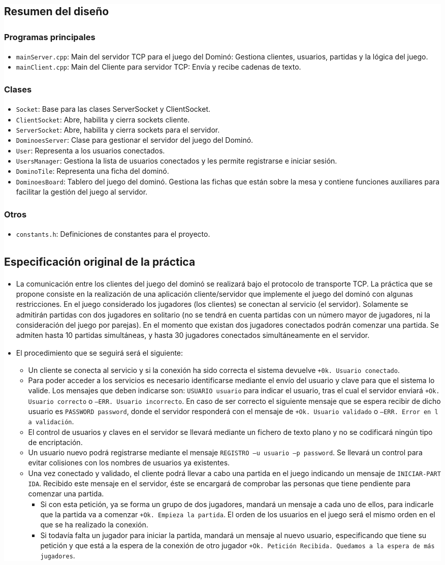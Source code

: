 ## Resumen del diseño

### Programas principales

* `mainServer.cpp`: Main del servidor TCP para el juego del Dominó: Gestiona clientes, usuarios, partidas y la lógica del juego.
* `mainClient.cpp`: Main del Cliente para servidor TCP: Envía y recibe cadenas de texto.

### Clases

* `Socket`: Base para las clases ServerSocket y ClientSocket.
* `ClientSocket`: Abre, habilita y cierra sockets cliente.
* `ServerSocket`: Abre, habilita y cierra sockets para el servidor.
* `DominoesServer`: Clase para gestionar el servidor del juego del Dominó.
* `User`: Representa a los usuarios conectados.
* `UsersManager`: Gestiona la lista de usuarios conectados y les permite  registrarse e iniciar sesión.
* `DominoTile`: Representa una ficha del dominó.
* `DominoesBoard`: Tablero del juego del dominó. Gestiona las fichas que están sobre la mesa y contiene funciones auxiliares para facilitar la gestión del juego al servidor.

### Otros

* `constants.h`: Definiciones de constantes para el proyecto.

## Especificación original de la práctica

* La comunicación entre los clientes del juego del dominó se realizará bajo el protocolo de transporte TCP. La práctica que se propone consiste en la realización de una aplicación cliente/servidor que implemente el juego del dominó con algunas restricciones. En el juego considerado los jugadores (los clientes) se conectan al servicio (el  servidor).  Solamente se admitirán partidas con dos jugadores en solitario (no se tendrá en cuenta partidas con un número mayor de jugadores, ni la consideración del juego por parejas). En el momento que existan dos jugadores conectados podrán comenzar una partida. Se admiten hasta 10 partidas simultáneas, y hasta 30 jugadores conectados simultáneamente en el servidor.

* El procedimiento que se seguirá será el siguiente:
  * Un cliente se conecta al servicio y si la conexión ha sido correcta el sistema devuelve `+0k. Usuario conectado`.
  * Para poder acceder a los servicios es necesario identificarse mediante el envío del usuario y clave para que el sistema lo valide. Los mensajes que deben indicarse son: `USUARIO usuario` para indicar el usuario, tras el cual el servidor enviará `+Ok. Usuario correcto` o `–ERR. Usuario incorrecto`. En caso de ser correcto el siguiente mensaje que se espera recibir de dicho usuario es `PASSWORD password`, donde el servidor responderá con el mensaje de `+Ok. Usuario validado` o `–ERR. Error en la validación`.
  * El control de usuarios y claves en el servidor se llevará mediante un fichero de texto plano y no se codificará ningún tipo de encriptación.
  * Un usuario nuevo podrá registrarse mediante el mensaje `REGISTRO –u usuario –p password`. Se llevará un control para evitar colisiones con los nombres de usuarios ya existentes.
  * Una vez conectado y validado, el cliente podrá llevar a cabo una partida en el juego indicando un mensaje de `INICIAR-PARTIDA`. Recibido este mensaje en el servidor, éste se encargará de comprobar las personas que tiene pendiente para comenzar una partida.
    * Si con esta petición, ya se forma un grupo de dos jugadores, mandará un mensaje a cada uno de ellos, para indicarle que la partida va a comenzar `+Ok. Empieza la partida`. El orden de los usuarios en el juego será el mismo orden en el que se ha realizado la conexión.
    * Si todavía falta un jugador para iniciar la partida, mandará un mensaje al nuevo usuario, especificando que tiene su petición y que está a la espera de la conexión de otro jugador `+Ok. Petición Recibida. Quedamos a la espera de más jugadores`.
